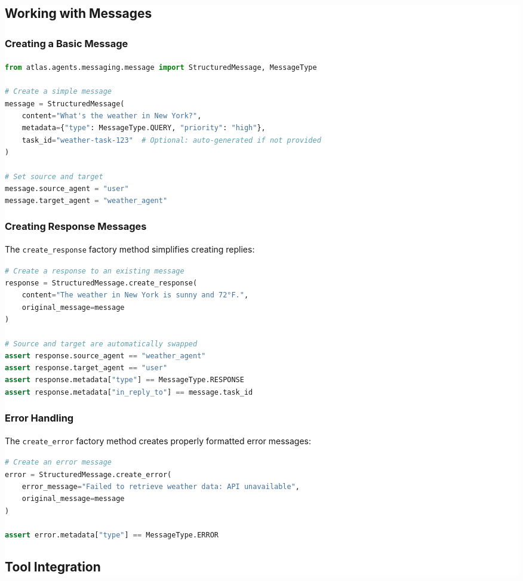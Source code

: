 ## Working with Messages

### Creating a Basic Message

```python
from atlas.agents.messaging.message import StructuredMessage, MessageType

# Create a simple message
message = StructuredMessage(
    content="What's the weather in New York?",
    metadata={"type": MessageType.QUERY, "priority": "high"},
    task_id="weather-task-123"  # Optional: auto-generated if not provided
)

# Set source and target
message.source_agent = "user"
message.target_agent = "weather_agent"
```

### Creating Response Messages

The `create_response` factory method simplifies creating replies:

```python
# Create a response to an existing message
response = StructuredMessage.create_response(
    content="The weather in New York is sunny and 72°F.",
    original_message=message
)

# Source and target are automatically swapped
assert response.source_agent == "weather_agent"
assert response.target_agent == "user"
assert response.metadata["type"] == MessageType.RESPONSE
assert response.metadata["in_reply_to"] == message.task_id
```

### Error Handling

The `create_error` factory method creates properly formatted error messages:

```python
# Create an error message
error = StructuredMessage.create_error(
    error_message="Failed to retrieve weather data: API unavailable",
    original_message=message
)

assert error.metadata["type"] == MessageType.ERROR
```

## Tool Integration
